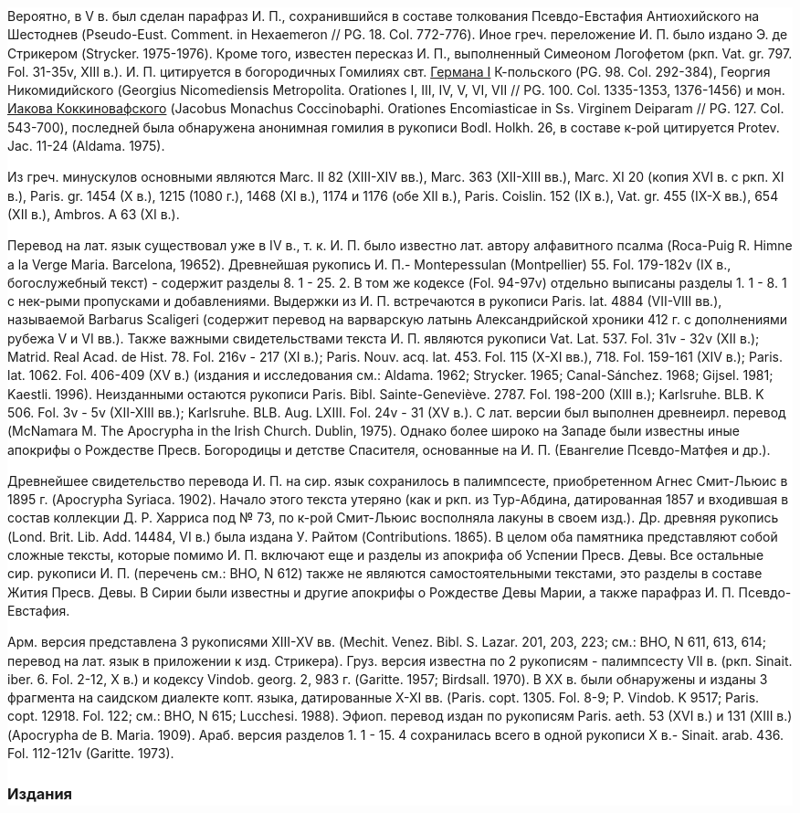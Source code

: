 Вероятно, в V в. был сделан парафраз И. П., сохранившийся в составе толкования Псевдо-Евстафия Антиохийского на Шестоднев (Pseudo-Eust. Comment. in Hexaemeron // PG. 18. Col. 772-776). Иное греч. переложение И. П. было издано Э. де Стрикером (Strycker. 1975-1976). Кроме того, известен пересказ И. П., выполненный Симеоном Логофетом (ркп. Vat. gr. 797. Fol. 31-35v, XIII в.). И. П. цитируется в богородичных Гомилиях свт. [Германа I](<https://pravenc.ru/text/Германа I.html>) К-польского (PG. 98. Col. 292-384), Георгия Никомидийского (Georgius Nicomediensis Metropolita. Orationes I, III, IV, V, VI, VII // PG. 100. Col. 1335-1353, 1376-1456) и мон. [Иакова Коккиновафского](<https://pravenc.ru/text/Иаков Коккиновафский.html>) (Jacobus Monachus Coccinobaphi. Orationes Encomiasticae in Ss. Virginem Deiparam // PG. 127. Col. 543-700), последней была обнаружена анонимная гомилия в рукописи Bodl. Holkh. 26, в составе к-рой цитируется Protev. Jac. 11-24 (Aldama. 1975).

Из греч. минускулов основными являются Marc. II 82 (XIII-XIV вв.), Marc. 363 (XII-XIII вв.), Marc. XI 20 (копия XVI в. с ркп. XI в.), Paris. gr. 1454 (X в.), 1215 (1080 г.), 1468 (XI в.), 1174 и 1176 (обе XII в.), Paris. Coislin. 152 (IX в.), Vat. gr. 455 (IX-X вв.), 654 (XII в.), Ambros. A 63 (XI в.).

Перевод на лат. язык существовал уже в IV в., т. к. И. П. было известно лат. автору алфавитного псалма (Roca-Puig R. Himne a la Verge Maria. Barcelona, 19652). Древнейшая рукопись И. П.- Montepessulan (Montpellier) 55. Fol. 179-182v (IX в., богослужебный текст) - содержит разделы 8. 1 - 25. 2. В том же кодексе (Fol. 94-97v) отдельно выписаны разделы 1. 1 - 8. 1 с нек-рыми пропусками и добавлениями. Выдержки из И. П. встречаются в рукописи Paris. lat. 4884 (VII-VIII вв.), называемой Barbarus Scaligeri (содержит перевод на варварскую латынь Александрийской хроники 412 г. с дополнениями рубежа V и VI вв.). Также важными свидетельствами текста И. П. являются рукописи Vat. Lat. 537. Fol. 31v - 32v (XII в.); Matrid. Real Acad. de Hist. 78. Fol. 216v - 217 (XI в.); Paris. Nouv. acq. lat. 453. Fol. 115 (X-XI вв.), 718. Fol. 159-161 (XIV в.); Paris. lat. 1062. Fol. 406-409 (XV в.) (издания и исследования см.: Aldama. 1962; Strycker. 1965; Canal-Sánchez. 1968; Gijsel. 1981; Kaestli. 1996). Неизданными остаются рукописи Paris. Bibl. Sainte-Geneviève. 2787. Fol. 198-200 (XIII в.); Karlsruhe. BLB. K 506. Fol. 3v - 5v (XII-XIII вв.); Karlsruhe. BLB. Aug. LXIII. Fol. 24v - 31 (XV в.). С лат. версии был выполнен древнеирл. перевод (McNamara M. The Apocrypha in the Irish Church. Dublin, 1975). Однако более широко на Западе были известны иные апокрифы о Рождестве Пресв. Богородицы и детстве Спасителя, основанные на И. П. (Евангелие Псевдо-Матфея и др.).

Древнейшее свидетельство перевода И. П. на сир. язык сохранилось в палимпсесте, приобретенном Агнес Смит-Льюис в 1895 г. (Apocrypha Syriaca. 1902). Начало этого текста утеряно (как и ркп. из Тур-Абдина, датированная 1857 и входившая в состав коллекции Д. Р. Харриса под № 73, по к-рой Смит-Льюис восполняла лакуны в своем изд.). Др. древняя рукопись (Lond. Brit. Lib. Add. 14484, VI в.) была издана У. Райтом (Contributions. 1865). В целом оба памятника представляют собой сложные тексты, которые помимо И. П. включают еще и разделы из апокрифа об Успении Пресв. Девы. Все остальные сир. рукописи И. П. (перечень см.: BHO, N 612) также не являются самостоятельными текстами, это разделы в составе Жития Пресв. Девы. В Сирии были известны и другие апокрифы о Рождестве Девы Марии, а также парафраз И. П. Псевдо-Евстафия.

Арм. версия представлена 3 рукописями XIII-XV вв. (Mechit. Venez. Bibl. S. Lazar. 201, 203, 223; см.: BHO, N 611, 613, 614; перевод на лат. язык в приложении к изд. Стрикера). Груз. версия известна по 2 рукописям - палимпсесту VII в. (ркп. Sinait. iber. 6. Fol. 2-12, X в.) и кодексу Vindob. georg. 2, 983 г. (Garitte. 1957; Birdsall. 1970). В XX в. были обнаружены и изданы 3 фрагмента на саидском диалекте копт. языка, датированные X-XI вв. (Paris. copt. 1305. Fol. 8-9; P. Vindob. K 9517; Paris. copt. 12918. Fol. 122; см.: BHO, N 615; Lucchesi. 1988). Эфиоп. перевод издан по рукописям Paris. aeth. 53 (XVI в.) и 131 (XIII в.) (Apocrypha de B. Maria. 1909). Араб. версия разделов 1. 1 - 15. 4 сохранилась всего в одной рукописи X в.- Sinait. arab. 436. Fol. 112-121v (Garitte. 1973).

### Издания
